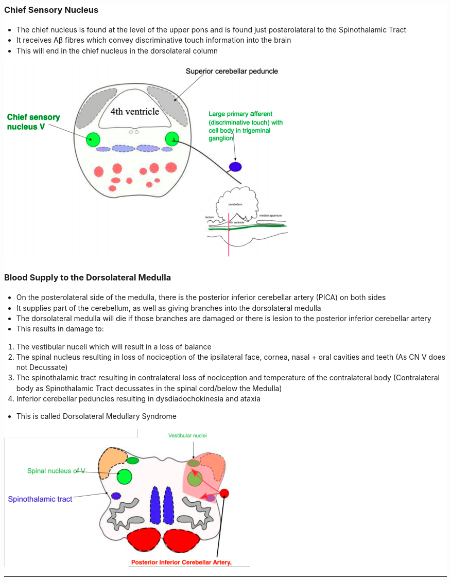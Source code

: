 ### Chief Sensory Nucleus

- The chief nucleus is found at the level of the upper pons and is found just posterolateral to the Spinothalamic Tract
- It receives Aβ fibres which convey discriminative touch information into the brain
- This will end in the chief nucleus in the dorsolateral column

![%5B028%5D%20Brainstem%20II%2015e86f8d4065468d83332b077f3d09f9/Screen_Shot_2021-07-15_at_15.10.49.png](%5B028%5D%20Brainstem%20II%2015e86f8d4065468d83332b077f3d09f9/Screen_Shot_2021-07-15_at_15.10.49.png)

### Blood Supply to the Dorsolateral Medulla

- On the posterolateral side of the medulla, there is the posterior inferior cerebellar artery (PICA) on both sides
- It supplies part of the cerebellum, as well as giving branches into the dorsolateral medulla
- The dorsolateral medulla will die if those branches are damaged or there is lesion to the posterior inferior cerebellar artery
- This results in damage to:
1) The vestibular nuceli which will result in a loss of balance
2) The spinal nucleus resulting in loss of nociception of the ipsilateral face, cornea, nasal + oral cavities and teeth (As CN V does not Decussate)
3) The spinothalamic tract resulting in contralateral loss of nociception and temperature of the contralateral body (Contralateral body as Spinothalamic Tract decussates in the spinal cord/below the Medulla)
4) Inferior cerebellar peduncles resulting in dysdiadochokinesia and ataxia
- This is called Dorsolateral Medullary Syndrome

![%5B028%5D%20Brainstem%20II%2015e86f8d4065468d83332b077f3d09f9/Screen_Shot_2021-07-15_at_15.12.49.png](%5B028%5D%20Brainstem%20II%2015e86f8d4065468d83332b077f3d09f9/Screen_Shot_2021-07-15_at_15.12.49.png)

---